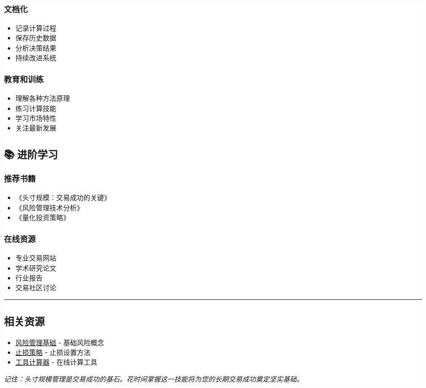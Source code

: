 ### 文档化
- 记录计算过程
- 保存历史数据
- 分析决策结果
- 持续改进系统

### 教育和训练
- 理解各种方法原理
- 练习计算技能
- 学习市场特性
- 关注最新发展

## 📚 进阶学习

### 推荐书籍
- 《头寸规模：交易成功的关键》
- 《风险管理技术分析》
- 《量化投资策略》

### 在线资源
- 专业交易网站
- 学术研究论文
- 行业报告
- 交易社区讨论

---

## 相关资源

- [风险管理基础](/zh/risk-management/basics) - 基础风险概念
- [止损策略](/zh/risk-management/stop-loss) - 止损设置方法
- [工具计算器](/zh/tools/calculator) - 在线计算工具

*记住：头寸规模管理是交易成功的基石。花时间掌握这一技能将为您的长期交易成功奠定坚实基础。*
